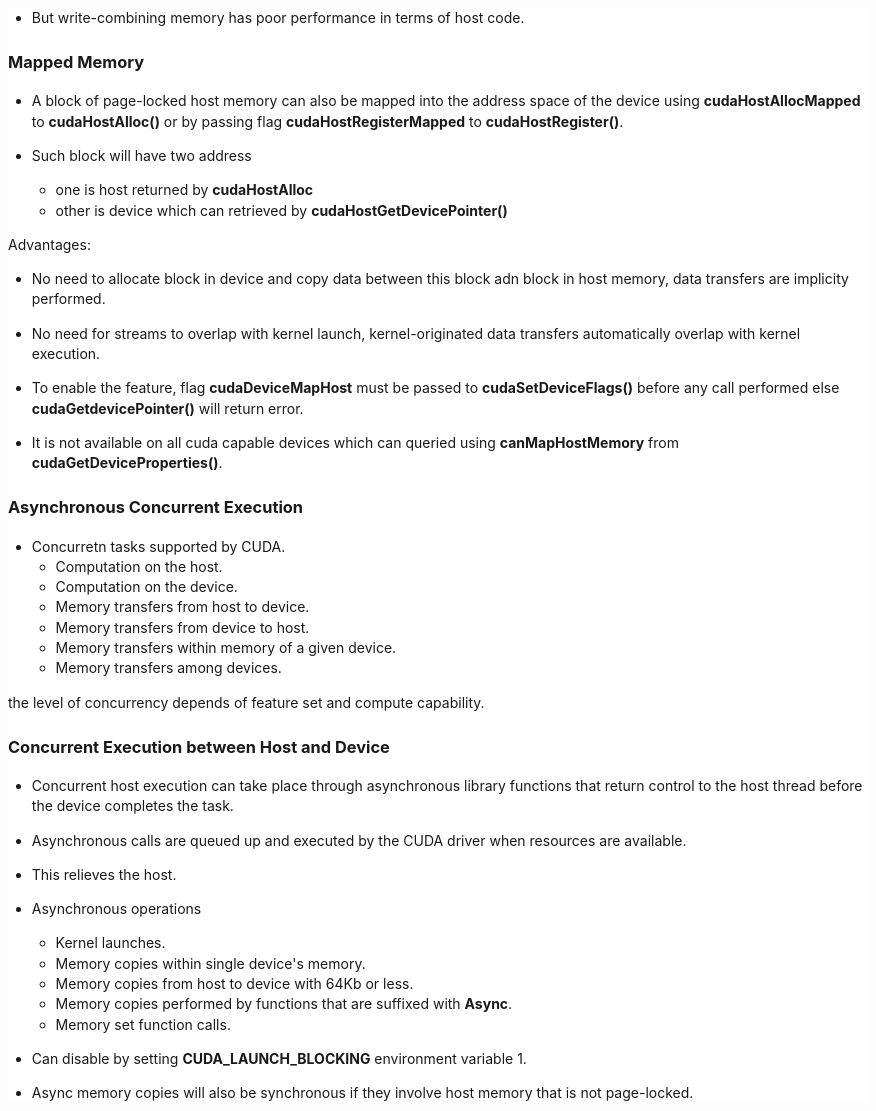 * But write-combining memory has poor performance in terms of host code.

### Mapped Memory

* A block of page-locked host memory can also be mapped into the address space of the device using **cudaHostAllocMapped** to **cudaHostAlloc()** or by passing flag **cudaHostRegisterMapped** to **cudaHostRegister()**.

* Such block will have two address
  * one is host returned by **cudaHostAlloc**
  * other is device which can retrieved by **cudaHostGetDevicePointer()**

Advantages:

* No need to allocate block in device and copy data between this block adn block in host memory, data transfers are implicity performed.

* No need for streams to overlap with kernel launch, kernel-originated data transfers automatically overlap with kernel execution.

* To enable the feature, flag **cudaDeviceMapHost** must be passed to **cudaSetDeviceFlags()** before any call performed else **cudaGetdevicePointer()** will return error.

* It is not available on all cuda capable devices which can queried using **canMapHostMemory** from **cudaGetDeviceProperties()**.

### **Asynchronous Concurrent Execution**

* Concurretn tasks supported by CUDA.
  * Computation on the host.
  * Computation on the device.
  * Memory transfers from host to device.
  * Memory transfers from device to host.
  * Memory transfers within memory of a given device.
  * Memory transfers among devices.

the level of concurrency depends of feature set and compute capability.

### Concurrent Execution between Host and Device

* Concurrent host execution can take place through asynchronous library functions that return control to the host thread before the device completes the task.

* Asynchronous calls are queued up and executed by the CUDA driver when resources are available.

* This relieves the host.

* Asynchronous operations
  * Kernel launches.
  * Memory copies within single device's memory.
  * Memory copies from host to device with 64Kb or less.
  * Memory copies performed by functions that are suffixed with **Async**.
  * Memory set function calls.

* Can disable by setting **CUDA\_LAUNCH\_BLOCKING** environment variable 1.

* Async memory copies will also be synchronous if they involve host memory that is not page-locked.
